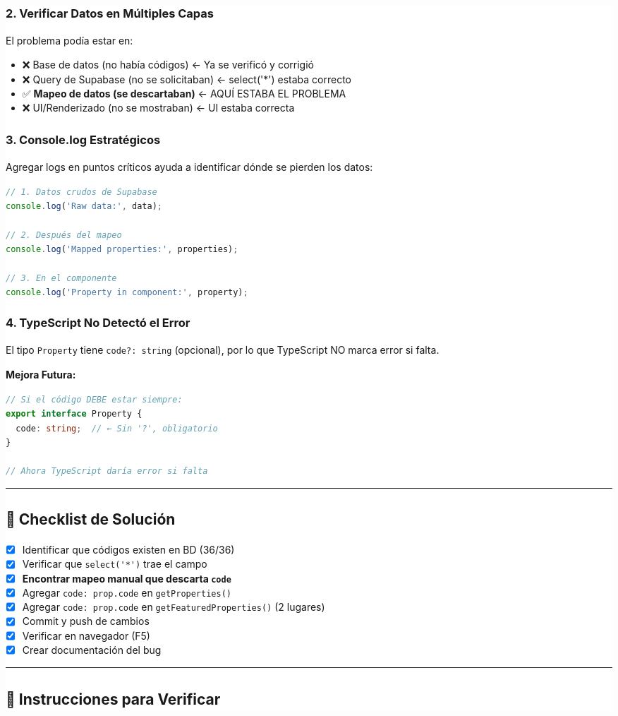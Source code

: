 ### 2. **Verificar Datos en Múltiples Capas**

El problema podía estar en:
- ❌ Base de datos (no había códigos) ← Ya se verificó y corrigió
- ❌ Query de Supabase (no se solicitaban) ← select('*') estaba correcto
- ✅ **Mapeo de datos (se descartaban)** ← AQUÍ ESTABA EL PROBLEMA
- ❌ UI/Renderizado (no se mostraban) ← UI estaba correcta

### 3. **Console.log Estratégicos**

Agregar logs en puntos críticos ayuda a identificar dónde se pierden los datos:

```typescript
// 1. Datos crudos de Supabase
console.log('Raw data:', data);

// 2. Después del mapeo
console.log('Mapped properties:', properties);

// 3. En el componente
console.log('Property in component:', property);
```

### 4. **TypeScript No Detectó el Error**

El tipo `Property` tiene `code?: string` (opcional), por lo que TypeScript NO marca error si falta.

**Mejora Futura:**
```typescript
// Si el código DEBE estar siempre:
export interface Property {
  code: string;  // ← Sin '?', obligatorio
}

// Ahora TypeScript daría error si falta
```

---

## 📝 Checklist de Solución

- [x] Identificar que códigos existen en BD (36/36)
- [x] Verificar que `select('*')` trae el campo
- [x] **Encontrar mapeo manual que descarta `code`**
- [x] Agregar `code: prop.code` en `getProperties()`
- [x] Agregar `code: prop.code` en `getFeaturedProperties()` (2 lugares)
- [x] Commit y push de cambios
- [x] Verificar en navegador (F5)
- [x] Crear documentación del bug

---

## 🚀 Instrucciones para Verificar
